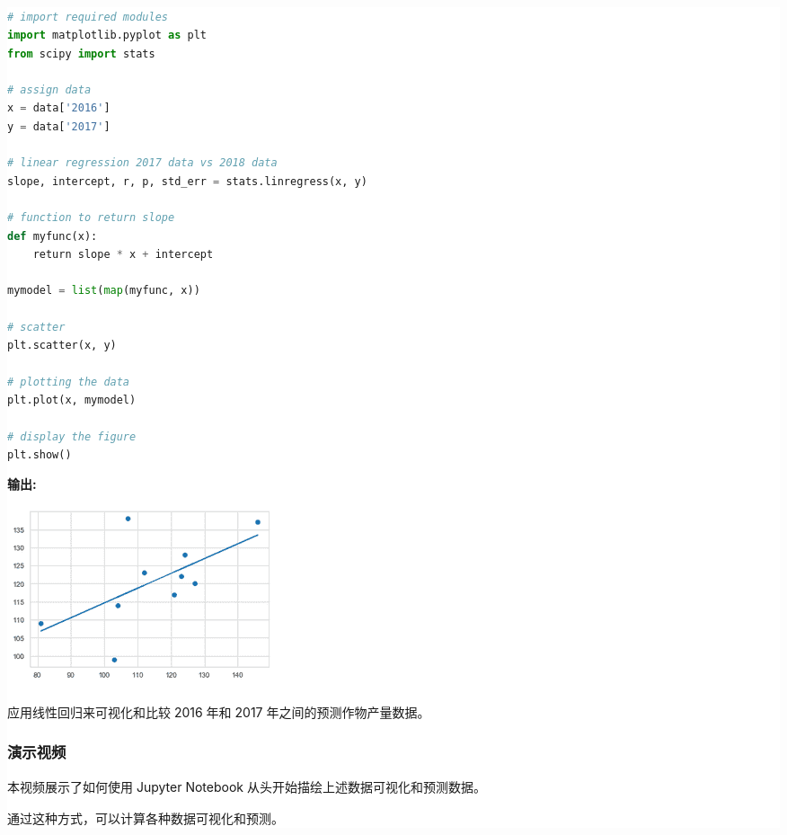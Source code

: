 ```py
# import required modules
import matplotlib.pyplot as plt
from scipy import stats

# assign data
x = data['2016']
y = data['2017']

# linear regression 2017 data vs 2018 data
slope, intercept, r, p, std_err = stats.linregress(x, y)

# function to return slope
def myfunc(x):
    return slope * x + intercept

mymodel = list(map(myfunc, x))

# scatter
plt.scatter(x, y)

# plotting the data
plt.plot(x, mymodel)

# display the figure
plt.show()
```

**输出:**

![](img/a7c92ddc3a6a1b873b3c9f5f7cf2eb82.png)

应用线性回归来可视化和比较 2016 年和 2017 年之间的预测作物产量数据。

### 演示视频

本视频展示了如何使用 Jupyter Notebook 从头开始描绘上述数据可视化和预测数据。

<video class="wp-video-shortcode" id="video-507498-1" width="640" height="360" preload="metadata" controls=""><source type="video/mp4" src="https://media.geeksforgeeks.org/wp-content/uploads/20201029163931/Crop-Analysis.mp4?_=1">[https://media.geeksforgeeks.org/wp-content/uploads/20201029163931/Crop-Analysis.mp4](https://media.geeksforgeeks.org/wp-content/uploads/20201029163931/Crop-Analysis.mp4)</video>

通过这种方式，可以计算各种数据可视化和预测。